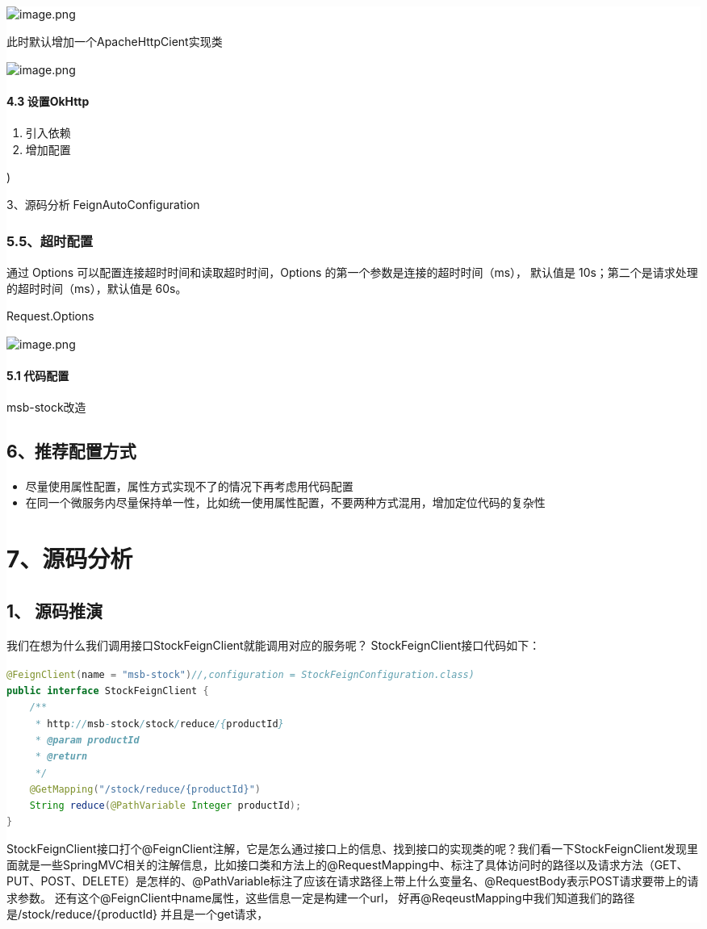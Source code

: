    ![image.png](https://fynotefile.oss-cn-zhangjiakou.aliyuncs.com/fynote/fyfile/15647/1660975217058/6a853f1760f244cfa2a1bdac4478ad0a.png)

此时默认增加一个ApacheHttpCient实现类

![image.png](https://fynotefile.oss-cn-zhangjiakou.aliyuncs.com/fynote/fyfile/15647/1660975217058/b222b81a4c71455687bc0f877b7a50ca.png)

#### 4.3 设置OkHttp

1. 引入依赖
2. 增加配置

)

3、源码分析 FeignAutoConfiguration

### 5.5、超时配置

通过 Options 可以配置连接超时时间和读取超时时间，Options 的第一个参数是连接的超时时间（ms）， 默认值是 10s；第二个是请求处理的超时时间（ms），默认值是 60s。

Request.Options

![image.png](https://fynotefile.oss-cn-zhangjiakou.aliyuncs.com/fynote/fyfile/15647/1660975217058/83960fc994ec4720a1e3bcf983ec0709.png)

#### 5.1 代码配置

msb-stock改造

## 6、推荐配置方式

- 尽量使用属性配置，属性方式实现不了的情况下再考虑用代码配置
- 在同一个微服务内尽量保持单一性，比如统一使用属性配置，不要两种方式混用，增加定位代码的复杂性



# 7、源码分析

## 1、 源码推演

我们在想为什么我们调用接口StockFeignClient就能调用对应的服务呢？ StockFeignClient接口代码如下：

```java
@FeignClient(name = "msb-stock")//,configuration = StockFeignConfiguration.class)
public interface StockFeignClient {
    /**
     * http://msb-stock/stock/reduce/{productId}
     * @param productId
     * @return
     */
    @GetMapping("/stock/reduce/{productId}")
    String reduce(@PathVariable Integer productId);
}
```

StockFeignClient接⼝打个@FeignClient注解，它是怎么通过接⼝上的信息、找到接⼝的实现类的呢？我们看一下StockFeignClient发现⾥⾯就是⼀些SpringMVC相关的注解信息，⽐如接⼝类和⽅法上的@RequestMapping中、标注了具体访问时的路径以及请求⽅法（GET、PUT、POST、DELETE）是怎样的、@PathVariable标注了应该在请求路径上带上什么变量名、@RequestBody表示POST请求要带上的请求参数。 还有这个@FeignClient中name属性，这些信息一定是构建一个url， 好再@ReqeustMapping中我们知道我们的路径是/stock/reduce/{productId} 并且是一个get请求，
